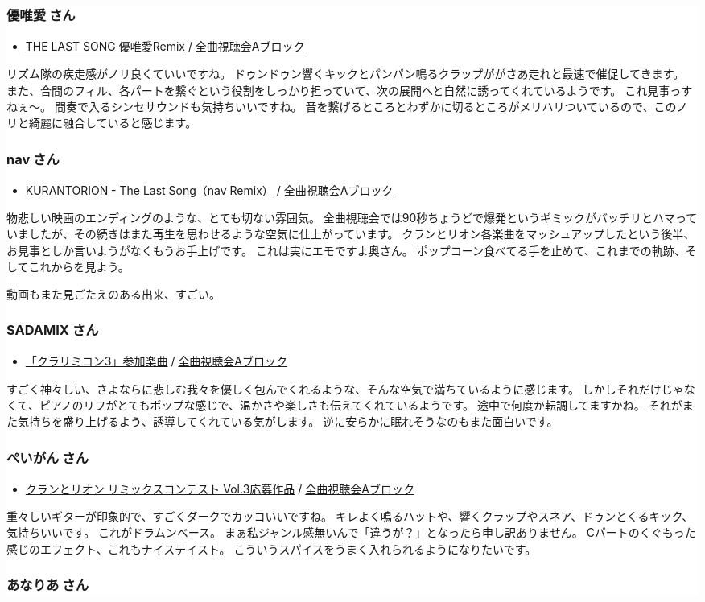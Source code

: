 ### 優唯愛 さん

* <i class="fa-brands fa-fw fa-youtube"></i>[THE LAST SONG 優唯愛Remix](https://www.youtube.com/watch?v=3Hxoaryq1ec) / <i class="fa-brands fa-fw fa-youtube"></i>[全曲視聴会Aブロック](https://www.youtube.com/watch?v=_PoXmdOHYHo&t=1879s)

リズム隊の疾走感がノリ良くていいですね。
ドゥンドゥン響くキックとパンパン鳴るクラップががさあ走れと最速で催促してきます。
また、合間のフィル、各パートを繋ぐという役割をしっかり担っていて、次の展開へと自然に誘ってくれているようです。
これ見事っすねぇ～。
間奏で入るシンセサウンドも気持ちいいですね。
音を繋げるところとわずかに切るところがメリハリついているので、このノリと綺麗に融合していると感じます。

### nav さん

* <i class="fa-brands fa-fw fa-youtube"></i>[KURANTORION - The Last Song（nav Remix）](https://www.youtube.com/watch?v=DUZ7KsVapE8) / <i class="fa-brands fa-fw fa-youtube"></i>[全曲視聴会Aブロック](https://www.youtube.com/watch?v=_PoXmdOHYHo&t=2393s)

物悲しい映画のエンディングのような、とても切ない雰囲気。
全曲視聴会では90秒ちょうどで爆発というギミックがバッチリとハマっていましたが、その続きはまた再生を思わせるような空気に仕上がっています。
クランとリオン各楽曲をマッシュアップしたという後半、お見事としか言いようがなくもうお手上げです。
これは実にエモですよ奥さん。
ポップコーン食べてる手を止めて、これまでの軌跡、そしてこれからを見よう。

動画もまた見ごたえのある出来、すごい。

### SADAMIX さん

* <i class="fa-brands fa-fw fa-youtube"></i>[「クラリミコン3」参加楽曲](https://www.youtube.com/watch?v=Z71K5pfKIUk) / <i class="fa-brands fa-fw fa-youtube"></i>[全曲視聴会Aブロック](https://www.youtube.com/watch?v=_PoXmdOHYHo&t=2604s)

すごく神々しい、さよならに悲しむ我々を優しく包んでくれるような、そんな空気で満ちているように感じます。
しかしそれだけじゃなくて、ピアノのリフがとてもポップな感じで、温かさや楽しさも伝えてくれているようです。
途中で何度か転調してますかね。
それがまた気持ちを盛り上げるよう、誘導してくれている気がします。
逆に安らかに眠れそうなのもまた面白いです。

### ぺいがん さん

* <i class="fa-brands fa-fw fa-youtube"></i>[クランとリオン リミックスコンテスト Vol.3応募作品](https://www.youtube.com/watch?v=fYT-IEARNGk) / <i class="fa-brands fa-fw fa-youtube"></i>[全曲視聴会Aブロック](https://www.youtube.com/watch?v=_PoXmdOHYHo&t=2773s)

重々しいギターが印象的で、すごくダークでカッコいいですね。
キレよく鳴るハットや、響くクラップやスネア、ドゥンとくるキック、気持ちいいです。
これがドラムンベース。
まぁ私ジャンル感無いんで「違うが？」となったら申し訳ありません。
Cパートのくぐもった感じのエフェクト、これもナイステイスト。
こういうスパイスをうまく入れられるようになりたいです。

### あなりあ さん
